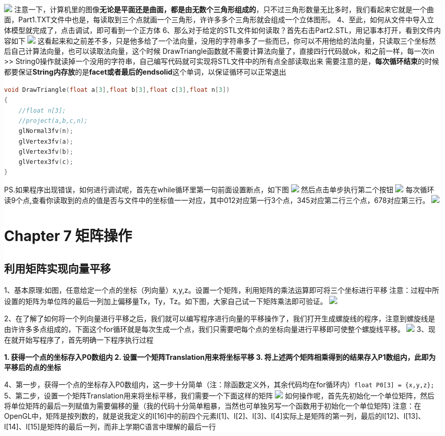 ![](https://img.mahaofei.com/img/202112231009411-numerical-recipe-33.png)
注意一下，计算机里的图像**无论是平面还是曲面，都是由无数个三角形组成的**，只不过三角形数量无比多时，我们看起来它就是一个曲面，Part1.TXT文件中也是，每读取到三个点就画一个三角形，许许多多个三角形就会组成一个立体图形。
4、至此，如何从文件中导入立体模型就完成了，点击调试，即可看到一个正方体
6、那么对于给定的STL文件如何读取？首先右击Part2.STL，用记事本打开，看到文件内容如下
![](https://img.mahaofei.com/img/202112231010481-numerical-recipe-34.png)
这看起来和之前差不多，只是他多给了一个法向量，没用的字符串多了一些而已，你可以不用他给的法向量，只读取三个坐标然后自己计算法向量，也可以读取法向量，这个时候 DrawTriangle函数就不需要计算法向量了，直接四行代码就ok，和之前一样，每一次in >> String0操作就读掉一个没用的字符串，自己编写代码就可实现将STL文件中的所有点全部读取出来
需要注意的是，**每次循环结束**的时候都要保证**String内存放**的是**facet或者最后的endsolid**这个单词，以保证循环可以正常退出

```cpp
void DrawTriangle(float a[3],float b[3],float c[3],float n[3])
{
	//float n[3];
	//project(a,b,c,n);
	glNormal3fv(n);
	glVertex3fv(a);
	glVertex3fv(b);
	glVertex3fv(c);
}
```
PS.如果程序出现错误，如何进行调试呢，首先在while循环里第一句前面设置断点，如下图
![](https://img.mahaofei.com/img/202112231010555-numerical-recipe-35.png)
然后点击单步执行第二个按钮
![](https://img.mahaofei.com/img/202112231010062-numerical-recipe-36.png)
每次循环读9个点,查看你读取到的点的值是否与文件中的坐标值一一对应，其中012对应第一行3个点，345对应第二行三个点，678对应第三行。
![](https://img.mahaofei.com/img/202112231011562-numerical-recipe-37.png)

#  Chapter 7 矩阵操作
##  利用矩阵实现向量平移
1、基本原理:如图，任意给定一个点的坐标（列向量）x,y,z。设置一个矩阵，利用矩阵的乘法运算即可将三个坐标进行平移
注意：过程中所设置的矩阵为单位阵的最后一列加上偏移量Tx，Ty，Tz。如下图，大家自己试一下矩阵乘法即可验证。
![](https://img.mahaofei.com/img/202112231011567-numerical-recipe-38.png)

2、在了解了如何将一个列向量进行平移之后，我们就可以编写程序进行向量的平移操作了，我们打开生成螺旋线的程序，注意到螺旋线是由许许多多点组成的，下面这个for循环就是每次生成一个点，我们只需要吧每个点的坐标向量进行平移即可使整个螺旋线平移。
![](https://img.mahaofei.com/img/202112231012895-numerical-recipe-39.png)
3、现在就开始写程序了，首先明确一下程序执行过程

 **1. 获得一个点的坐标存入P0数组内
 2. 设置一个矩阵Translation用来将坐标平移
 3. 将上述两个矩阵相乘得到的结果存入P1数组内，此即为平移后的点的坐标**

4、第一步，获得一个点的坐标存入P0数组内，这一步十分简单（注：除函数定义外，其余代码均在for循环内）`float P0[3] = {x,y,z};`
5、第二步，设置一个矩阵Translation用来将坐标平移，我们需要一个下面这样的矩阵
![](https://img.mahaofei.com/img/202112231012723-numerical-recipe-40.png)
如何操作呢，首先先初始化一个单位矩阵，然后将单位矩阵的最后一列赋值为需要偏移的量（我的代码十分简单粗暴，当然也可单独另写一个函数用于初始化一个单位矩阵)
注意：在OpenGL中，矩阵是按列数的，就是说我定义的I[16]中的前四个元素I[1]、I[2]、I[3]、I[4]实际上是矩阵的第一列，最后的I[12]、I[13]、I[14]、I[15]是矩阵的最后一列，而非上学期C语言中理解的最后一行
